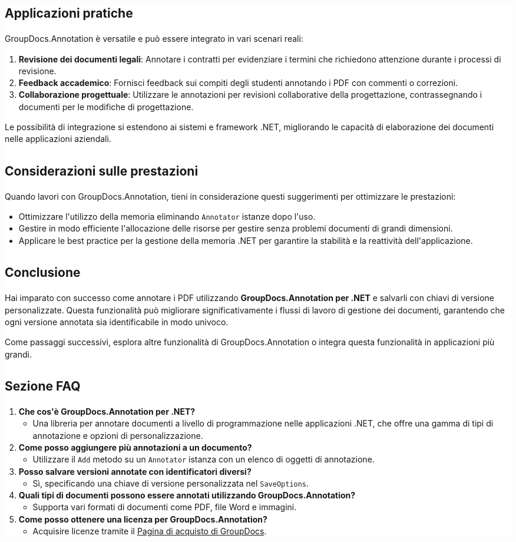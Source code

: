## Applicazioni pratiche
GroupDocs.Annotation è versatile e può essere integrato in vari scenari reali:
1. **Revisione dei documenti legali**: Annotare i contratti per evidenziare i termini che richiedono attenzione durante i processi di revisione.
2. **Feedback accademico**: Fornisci feedback sui compiti degli studenti annotando i PDF con commenti o correzioni.
3. **Collaborazione progettuale**: Utilizzare le annotazioni per revisioni collaborative della progettazione, contrassegnando i documenti per le modifiche di progettazione.

Le possibilità di integrazione si estendono ai sistemi e framework .NET, migliorando le capacità di elaborazione dei documenti nelle applicazioni aziendali.

## Considerazioni sulle prestazioni
Quando lavori con GroupDocs.Annotation, tieni in considerazione questi suggerimenti per ottimizzare le prestazioni:
- Ottimizzare l'utilizzo della memoria eliminando `Annotator` istanze dopo l'uso.
- Gestire in modo efficiente l'allocazione delle risorse per gestire senza problemi documenti di grandi dimensioni.
- Applicare le best practice per la gestione della memoria .NET per garantire la stabilità e la reattività dell'applicazione.

## Conclusione
Hai imparato con successo come annotare i PDF utilizzando **GroupDocs.Annotation per .NET** e salvarli con chiavi di versione personalizzate. Questa funzionalità può migliorare significativamente i flussi di lavoro di gestione dei documenti, garantendo che ogni versione annotata sia identificabile in modo univoco.

Come passaggi successivi, esplora altre funzionalità di GroupDocs.Annotation o integra questa funzionalità in applicazioni più grandi.

## Sezione FAQ
1. **Che cos'è GroupDocs.Annotation per .NET?**
   - Una libreria per annotare documenti a livello di programmazione nelle applicazioni .NET, che offre una gamma di tipi di annotazione e opzioni di personalizzazione.
2. **Come posso aggiungere più annotazioni a un documento?**
   - Utilizzare il `Add` metodo su un `Annotator` istanza con un elenco di oggetti di annotazione.
3. **Posso salvare versioni annotate con identificatori diversi?**
   - Sì, specificando una chiave di versione personalizzata nel `SaveOptions`.
4. **Quali tipi di documenti possono essere annotati utilizzando GroupDocs.Annotation?**
   - Supporta vari formati di documenti come PDF, file Word e immagini.
5. **Come posso ottenere una licenza per GroupDocs.Annotation?**
   - Acquisire licenze tramite il [Pagina di acquisto di GroupDocs](https://purchase.groupdocs.com).